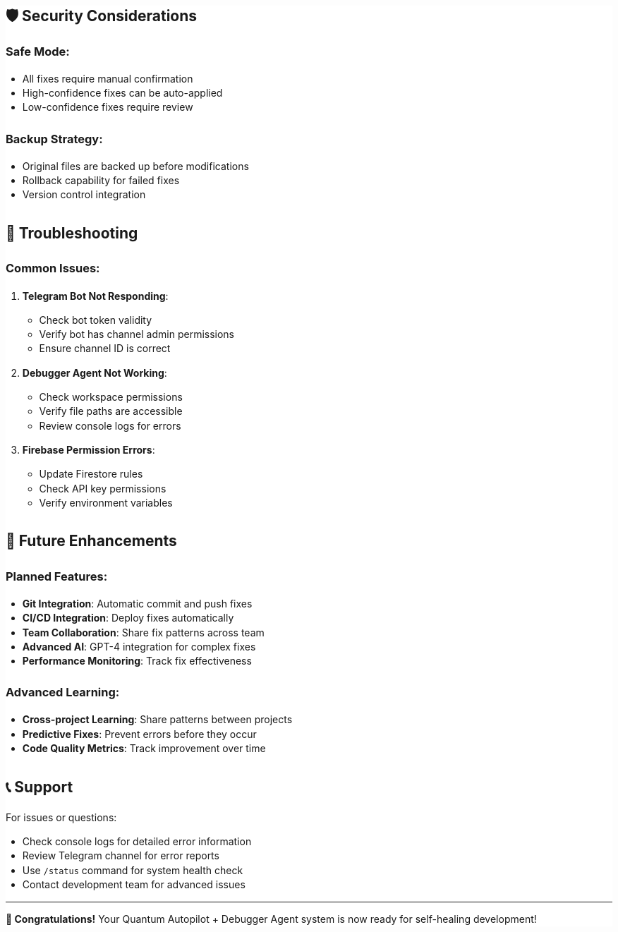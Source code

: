 ## 🛡️ Security Considerations

### Safe Mode:
- All fixes require manual confirmation
- High-confidence fixes can be auto-applied
- Low-confidence fixes require review

### Backup Strategy:
- Original files are backed up before modifications
- Rollback capability for failed fixes
- Version control integration

## 🚨 Troubleshooting

### Common Issues:

1. **Telegram Bot Not Responding**:
   - Check bot token validity
   - Verify bot has channel admin permissions
   - Ensure channel ID is correct

2. **Debugger Agent Not Working**:
   - Check workspace permissions
   - Verify file paths are accessible
   - Review console logs for errors

3. **Firebase Permission Errors**:
   - Update Firestore rules
   - Check API key permissions
   - Verify environment variables

## 🔮 Future Enhancements

### Planned Features:
- **Git Integration**: Automatic commit and push fixes
- **CI/CD Integration**: Deploy fixes automatically
- **Team Collaboration**: Share fix patterns across team
- **Advanced AI**: GPT-4 integration for complex fixes
- **Performance Monitoring**: Track fix effectiveness

### Advanced Learning:
- **Cross-project Learning**: Share patterns between projects
- **Predictive Fixes**: Prevent errors before they occur
- **Code Quality Metrics**: Track improvement over time

## 📞 Support

For issues or questions:
- Check console logs for detailed error information
- Review Telegram channel for error reports
- Use `/status` command for system health check
- Contact development team for advanced issues

---

**🎉 Congratulations!** Your Quantum Autopilot + Debugger Agent system is now ready for self-healing development!
